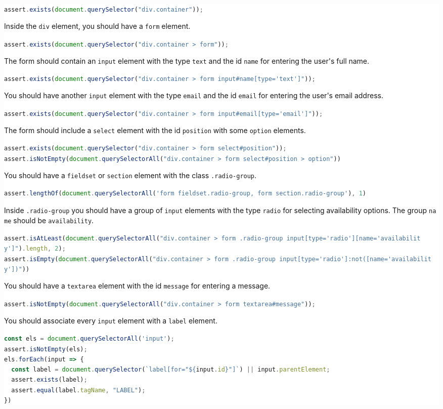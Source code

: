 ```js
assert.exists(document.querySelector("div.container"));
```

Inside the `div` element, you should have a `form` element.

```js
assert.exists(document.querySelector("div.container > form"));
```

The form should contain an `input` element with the type `text` and the id `name` for entering the user's full name.

```js
assert.exists(document.querySelector("div.container > form input#name[type='text']"));
```

You should have another `input` element with the type `email` and the id `email` for entering the user's email address.

```js
assert.exists(document.querySelector("div.container > form input#email[type='email']"));
```

The form should include a `select` element with the id `position` with some `option` elements.

```js
assert.exists(document.querySelector("div.container > form select#position"));
assert.isNotEmpty(document.querySelectorAll("div.container > form select#position > option"))
```

You should have a `fieldset` or `section` element with the class `.radio-group`.

```js
assert.lengthOf(document.querySelectorAll('form fieldset.radio-group, form section.radio-group'), 1)
```

Inside `.radio-group` you should have a group of `input` elements with the type `radio` for selecting availability options. The group `name` should be `availability`.

```js
assert.isAtLeast(document.querySelectorAll("div.container > form .radio-group input[type='radio'][name='availability']").length, 2);
assert.isEmpty(document.querySelectorAll("div.container > form .radio-group input[type='radio']:not([name='availability'])"))
```

You should have a `textarea` element with the id `message` for entering a message.

```js
assert.isNotEmpty(document.querySelectorAll("div.container > form textarea#message"));
```

You should associate every `input` element with a `label` element. 

```js
const els = document.querySelectorAll('input');
assert.isNotEmpty(els);
els.forEach(input => {
  const label = document.querySelector(`label[for="${input.id}"]`) || input.parentElement;
  assert.exists(label); 
  assert.equal(label.tagName, "LABEL");
})
```
